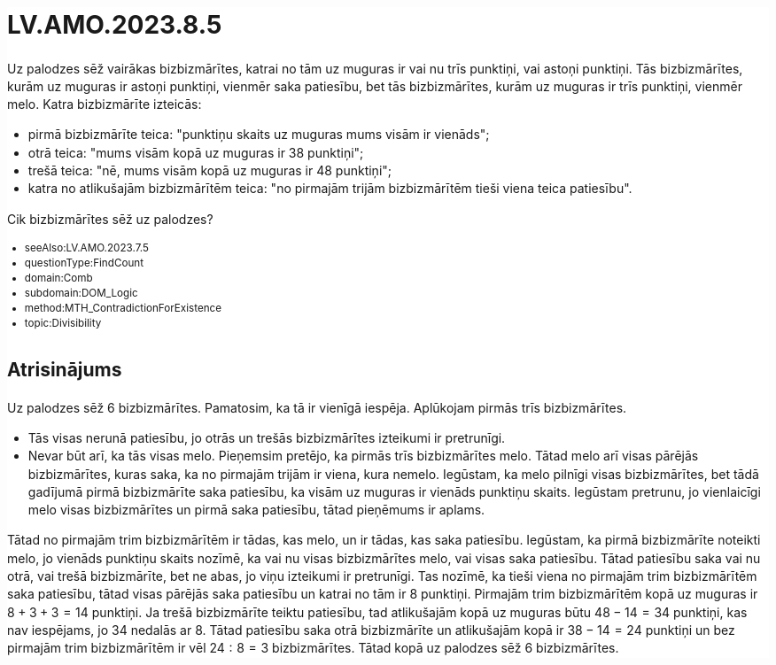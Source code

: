 
# <lo-sample/> LV.AMO.2023.8.5

Uz palodzes sēž vairākas bizbizmārītes, katrai no tām uz muguras 
ir vai nu trīs punktiņi, vai astoņi
punktiņi. Tās bizbizmārītes, kurām uz muguras ir astoņi punktiņi, 
vienmēr saka patiesību, bet tās
bizbizmārītes, kurām uz muguras ir trīs punktiņi, vienmēr melo. 
Katra bizbizmārīte izteicās:

* pirmā bizbizmārīte teica: "punktiņu skaits uz muguras mums visām ir vienāds";
* otrā teica: "mums visām kopā uz muguras ir $38$ punktiņi";
* trešā teica: "nē, mums visām kopā uz muguras ir $48$ punktiņi";
* katra no atlikušajām bizbizmārītēm teica: "no pirmajām trijām bizbizmārītēm 
  tieši viena teica patiesību".

Cik bizbizmārītes sēž uz palodzes?


<small>

* seeAlso:LV.AMO.2023.7.5
* questionType:FindCount
* domain:Comb
* subdomain:DOM_Logic
* method:MTH_ContradictionForExistence
* topic:Divisibility

</small>

## Atrisinājums

Uz palodzes sēž 6 bizbizmārītes. Pamatosim, ka tā ir vienīgā iespēja.
Aplūkojam pirmās trīs bizbizmārītes.

* Tās visas nerunā patiesību, jo otrās un trešās bizbizmārītes 
  izteikumi ir pretrunīgi.
* Nevar būt arī, ka tās visas melo. Pieņemsim pretējo, ka pirmās 
  trīs bizbizmārītes melo. Tātad melo arī visas pārējās bizbizmārītes, 
  kuras saka, ka no pirmajām trijām ir viena, kura nemelo. Iegūstam,
  ka melo pilnīgi visas bizbizmārītes, bet tādā gadījumā pirmā bizbizmārīte 
  saka patiesību, ka visām uz muguras ir vienāds punktiņu skaits. 
  Iegūstam pretrunu, jo vienlaicīgi melo visas bizbizmārītes
  un pirmā saka patiesību, tātad pieņēmums ir aplams.

Tātad no pirmajām trim bizbizmārītēm ir tādas, kas melo, 
un ir tādas, kas saka patiesību. Iegūstam, ka
pirmā bizbizmārīte noteikti melo, jo vienāds punktiņu skaits nozīmē, 
ka vai nu visas bizbizmārītes melo,
vai visas saka patiesību. Tātad patiesību saka vai nu otrā, 
vai trešā bizbizmārīte, bet ne abas, jo viņu
izteikumi ir pretrunīgi. Tas nozīmē, ka tieši viena no pirmajām 
trim bizbizmārītēm saka patiesību, tātad
visas pārējās saka patiesību un katrai no tām ir $8$ punktiņi.
Pirmajām trim bizbizmārītēm kopā uz muguras ir $8+3+3=14$ punktiņi. 
Ja trešā bizbizmārīte teiktu
patiesību, tad atlikušajām kopā uz muguras būtu $48-14=34$ punktiņi, 
kas nav iespējams, jo $34$ nedalās ar $8$. 
Tātad patiesību saka otrā bizbizmārīte un atlikušajām kopā ir 
$38-14=24$ punktiņi un bez pirmajām trim bizbizmārītēm ir vēl 
$24∶8=3$ bizbizmārītes. Tātad kopā uz palodzes sēž $6$
bizbizmārītes.
